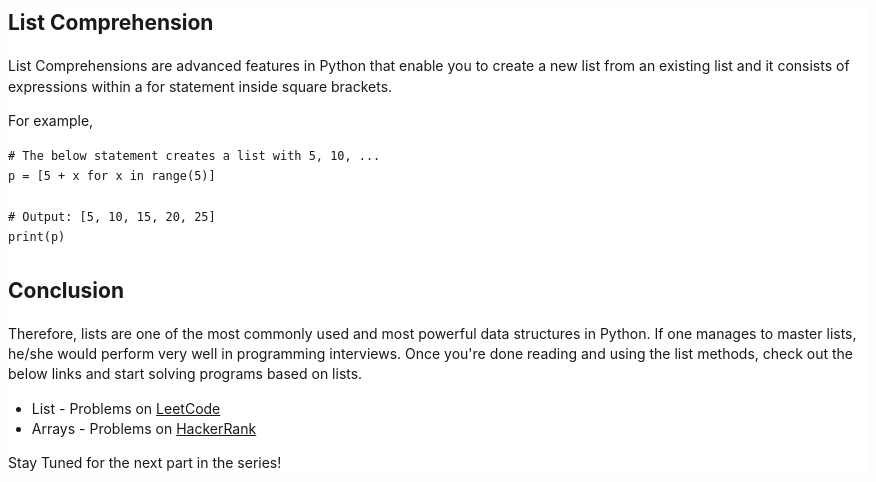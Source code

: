 ## List Comprehension
List Comprehensions are advanced features in Python that enable you to create a new list from an existing list and it consists of expressions within a for statement inside square brackets.

For example,
```
# The below statement creates a list with 5, 10, ...
p = [5 + x for x in range(5)]

# Output: [5, 10, 15, 20, 25]
print(p)
```

## Conclusion

Therefore, lists are one of the most commonly used and most powerful data structures in Python. If one manages to master lists, he/she would perform very well in programming interviews. Once you're done reading and using the list methods, check out the below links and start solving programs based on lists.

- List - Problems on [LeetCode](https://leetcode.com/tag/array/)
- Arrays - Problems on [HackerRank](https://www.hackerrank.com/domains/data-structures?filters%5Bsubdomains%5D%5B%5D=arrays)

Stay Tuned for the next part in the series!